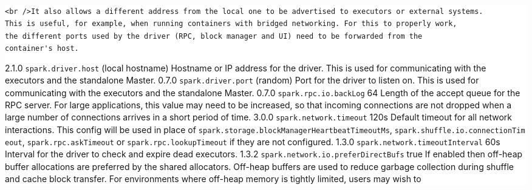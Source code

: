 
    <br />It also allows a different address from the local one to be advertised to executors or external systems.
    This is useful, for example, when running containers with bridged networking. For this to properly work,
    the different ports used by the driver (RPC, block manager and UI) need to be forwarded from the
    container's host.
  </td>
  <td>2.1.0</td>
</tr>
<tr>
  <td><code>spark.driver.host</code></td>
  <td>(local hostname)</td>
  <td>
    Hostname or IP address for the driver.
    This is used for communicating with the executors and the standalone Master.
  </td>
  <td>0.7.0</td>
</tr>
<tr>
  <td><code>spark.driver.port</code></td>
  <td>(random)</td>
  <td>
    Port for the driver to listen on.
    This is used for communicating with the executors and the standalone Master.
  </td>
  <td>0.7.0</td>
</tr>
<tr>
  <td><code>spark.rpc.io.backLog</code></td>
  <td>64</td>
  <td>
    Length of the accept queue for the RPC server. For large applications, this value may
    need to be increased, so that incoming connections are not dropped when a large number of
    connections arrives in a short period of time.
  </td>
  <td>3.0.0</td>
</tr>
<tr>
  <td><code>spark.network.timeout</code></td>
  <td>120s</td>
  <td>
    Default timeout for all network interactions. This config will be used in place of
    <code>spark.storage.blockManagerHeartbeatTimeoutMs</code>,
    <code>spark.shuffle.io.connectionTimeout</code>, <code>spark.rpc.askTimeout</code> or
    <code>spark.rpc.lookupTimeout</code> if they are not configured.
  </td>
  <td>1.3.0</td>
</tr>
<tr>
  <td><code>spark.network.timeoutInterval</code></td>
  <td>60s</td>
  <td>
    Interval for the driver to check and expire dead executors.
  </td>
  <td>1.3.2</td>
</tr>
<tr>
  <td><code>spark.network.io.preferDirectBufs</code></td>
  <td>true</td>
  <td>
    If enabled then off-heap buffer allocations are preferred by the shared allocators.
    Off-heap buffers are used to reduce garbage collection during shuffle and cache
    block transfer. For environments where off-heap memory is tightly limited, users may wish to